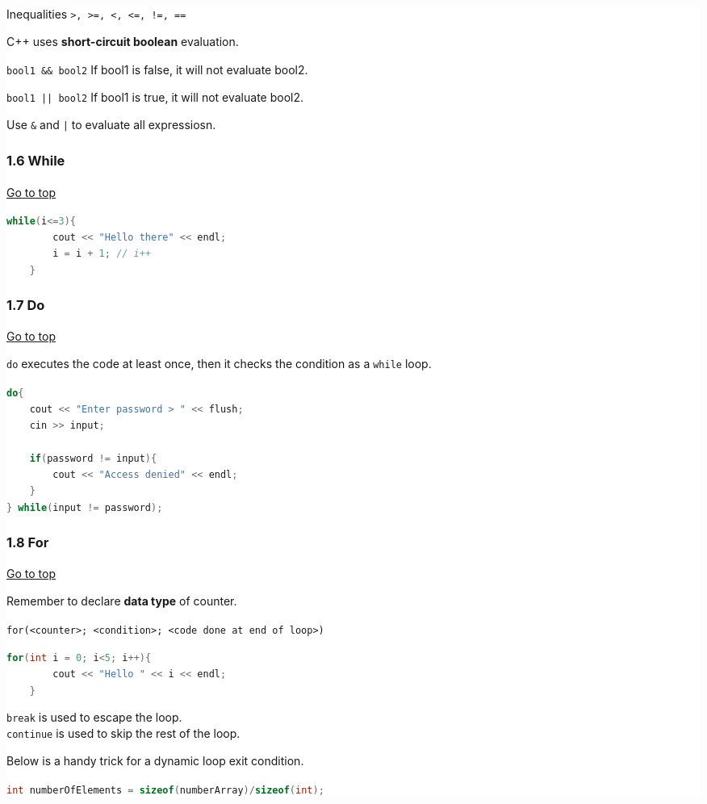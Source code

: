Inequalities `>, >=, <, <=, !=, ==` 

C++ uses __short-circuit boolean__ evaluation.

`bool1 && bool2` If bool1 is false, it will not evaluate bool2.

`bool1 || bool2` If bool1 is true, it will not evaluate bool2.

Use `&` and `|` to evaluate all expressiosn.

### 1.6 While <a name="1.6"></a>
[Go to top](#top)


```c++
while(i<=3){
        cout << "Hello there" << endl;
        i = i + 1; // i++
    }
```

### 1.7 Do <a name="1.7"></a>
[Go to top](#top)

`do` executes the code at least once, then it checks the condition as a `while` loop.

```c++
do{ 
    cout << "Enter password > " << flush;
    cin >> input;

    if(password != input){
        cout << "Access denied" << endl;
    }
} while(input != password);
```

### 1.8 For <a name="1.8"></a>
[Go to top](#top)

Remember to declare __data type__ of counter.

`for(<counter>; <condition>; <code done at end of loop>)`

```c++
for(int i = 0; i<5; i++){     
        cout << "Hello " << i << endl;
    }
```

`break` is used to escape the loop. </br>
`continue` is used to skip the rest of the loop.

Below is a handy trick for a dynamic loop exit condition.

```c++
int numberOfElements = sizeof(numberArray)/sizeof(int);
```
